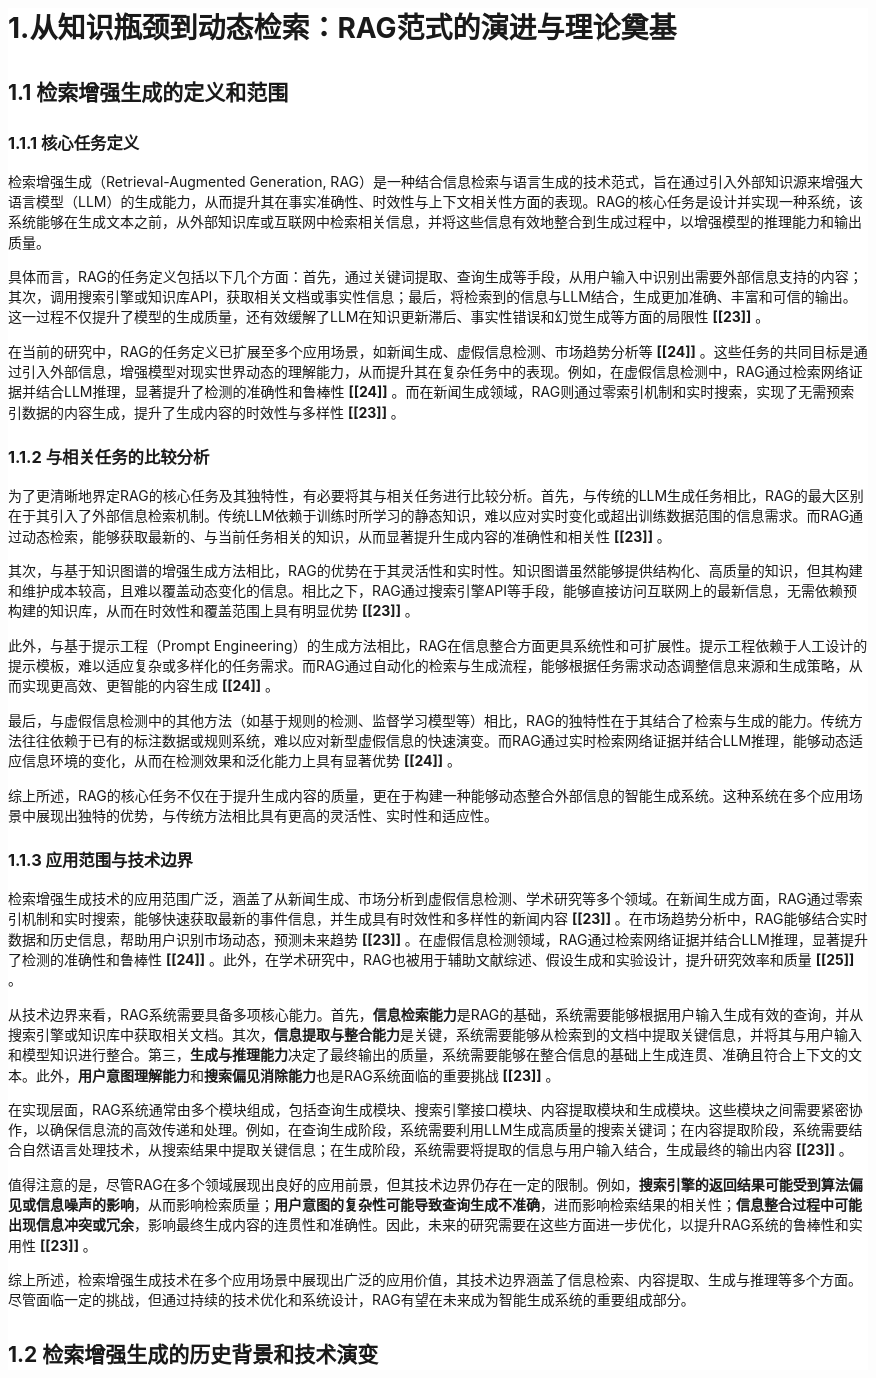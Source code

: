 # 1.从知识瓶颈到动态检索：RAG范式的演进与理论奠基

## 1.1 检索增强生成的定义和范围

### 1.1.1 核心任务定义

检索增强生成（Retrieval-Augmented Generation, RAG）是一种结合信息检索与语言生成的技术范式，旨在通过引入外部知识源来增强大语言模型（LLM）的生成能力，从而提升其在事实准确性、时效性与上下文相关性方面的表现。RAG的核心任务是设计并实现一种系统，该系统能够在生成文本之前，从外部知识库或互联网中检索相关信息，并将这些信息有效地整合到生成过程中，以增强模型的推理能力和输出质量。

具体而言，RAG的任务定义包括以下几个方面：首先，通过关键词提取、查询生成等手段，从用户输入中识别出需要外部信息支持的内容；其次，调用搜索引擎或知识库API，获取相关文档或事实性信息；最后，将检索到的信息与LLM结合，生成更加准确、丰富和可信的输出。这一过程不仅提升了模型的生成质量，还有效缓解了LLM在知识更新滞后、事实性错误和幻觉生成等方面的局限性 **[[23]]** 。

在当前的研究中，RAG的任务定义已扩展至多个应用场景，如新闻生成、虚假信息检测、市场趋势分析等 **[[24]]** 。这些任务的共同目标是通过引入外部信息，增强模型对现实世界动态的理解能力，从而提升其在复杂任务中的表现。例如，在虚假信息检测中，RAG通过检索网络证据并结合LLM推理，显著提升了检测的准确性和鲁棒性 **[[24]]** 。而在新闻生成领域，RAG则通过零索引机制和实时搜索，实现了无需预索引数据的内容生成，提升了生成内容的时效性与多样性 **[[23]]** 。

### 1.1.2 与相关任务的比较分析

为了更清晰地界定RAG的核心任务及其独特性，有必要将其与相关任务进行比较分析。首先，与传统的LLM生成任务相比，RAG的最大区别在于其引入了外部信息检索机制。传统LLM依赖于训练时所学习的静态知识，难以应对实时变化或超出训练数据范围的信息需求。而RAG通过动态检索，能够获取最新的、与当前任务相关的知识，从而显著提升生成内容的准确性和相关性 **[[23]]** 。

其次，与基于知识图谱的增强生成方法相比，RAG的优势在于其灵活性和实时性。知识图谱虽然能够提供结构化、高质量的知识，但其构建和维护成本较高，且难以覆盖动态变化的信息。相比之下，RAG通过搜索引擎API等手段，能够直接访问互联网上的最新信息，无需依赖预构建的知识库，从而在时效性和覆盖范围上具有明显优势 **[[23]]** 。

此外，与基于提示工程（Prompt Engineering）的生成方法相比，RAG在信息整合方面更具系统性和可扩展性。提示工程依赖于人工设计的提示模板，难以适应复杂或多样化的任务需求。而RAG通过自动化的检索与生成流程，能够根据任务需求动态调整信息来源和生成策略，从而实现更高效、更智能的内容生成 **[[24]]** 。

最后，与虚假信息检测中的其他方法（如基于规则的检测、监督学习模型等）相比，RAG的独特性在于其结合了检索与生成的能力。传统方法往往依赖于已有的标注数据或规则系统，难以应对新型虚假信息的快速演变。而RAG通过实时检索网络证据并结合LLM推理，能够动态适应信息环境的变化，从而在检测效果和泛化能力上具有显著优势 **[[24]]** 。

综上所述，RAG的核心任务不仅在于提升生成内容的质量，更在于构建一种能够动态整合外部信息的智能生成系统。这种系统在多个应用场景中展现出独特的优势，与传统方法相比具有更高的灵活性、实时性和适应性。

### 1.1.3 应用范围与技术边界

检索增强生成技术的应用范围广泛，涵盖了从新闻生成、市场分析到虚假信息检测、学术研究等多个领域。在新闻生成方面，RAG通过零索引机制和实时搜索，能够快速获取最新的事件信息，并生成具有时效性和多样性的新闻内容 **[[23]]** 。在市场趋势分析中，RAG能够结合实时数据和历史信息，帮助用户识别市场动态，预测未来趋势 **[[23]]** 。在虚假信息检测领域，RAG通过检索网络证据并结合LLM推理，显著提升了检测的准确性和鲁棒性 **[[24]]** 。此外，在学术研究中，RAG也被用于辅助文献综述、假设生成和实验设计，提升研究效率和质量 **[[25]]** 。

从技术边界来看，RAG系统需要具备多项核心能力。首先，**信息检索能力**是RAG的基础，系统需要能够根据用户输入生成有效的查询，并从搜索引擎或知识库中获取相关文档。其次，**信息提取与整合能力**是关键，系统需要能够从检索到的文档中提取关键信息，并将其与用户输入和模型知识进行整合。第三，**生成与推理能力**决定了最终输出的质量，系统需要能够在整合信息的基础上生成连贯、准确且符合上下文的文本。此外，**用户意图理解能力**和**搜索偏见消除能力**也是RAG系统面临的重要挑战 **[[23]]** 。

在实现层面，RAG系统通常由多个模块组成，包括查询生成模块、搜索引擎接口模块、内容提取模块和生成模块。这些模块之间需要紧密协作，以确保信息流的高效传递和处理。例如，在查询生成阶段，系统需要利用LLM生成高质量的搜索关键词；在内容提取阶段，系统需要结合自然语言处理技术，从搜索结果中提取关键信息；在生成阶段，系统需要将提取的信息与用户输入结合，生成最终的输出内容 **[[23]]** 。

值得注意的是，尽管RAG在多个领域展现出良好的应用前景，但其技术边界仍存在一定的限制。例如，**搜索引擎的返回结果可能受到算法偏见或信息噪声的影响**，从而影响检索质量；**用户意图的复杂性可能导致查询生成不准确**，进而影响检索结果的相关性；**信息整合过程中可能出现信息冲突或冗余**，影响最终生成内容的连贯性和准确性。因此，未来的研究需要在这些方面进一步优化，以提升RAG系统的鲁棒性和实用性 **[[23]]** 。

综上所述，检索增强生成技术在多个应用场景中展现出广泛的应用价值，其技术边界涵盖了信息检索、内容提取、生成与推理等多个方面。尽管面临一定的挑战，但通过持续的技术优化和系统设计，RAG有望在未来成为智能生成系统的重要组成部分。

## 1.2 检索增强生成的历史背景和技术演变
